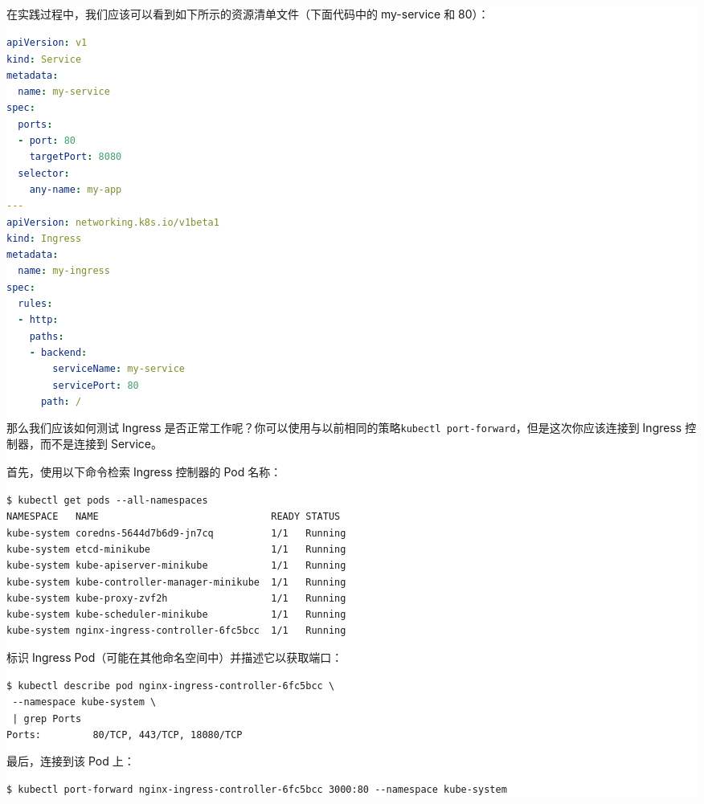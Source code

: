 在实践过程中，我们应该可以看到如下所示的资源清单文件（下面代码中的 my-service 和 80）：
```yaml
apiVersion: v1
kind: Service
metadata:
  name: my-service
spec:
  ports:
  - port: 80
    targetPort: 8080
  selector:
    any-name: my-app
---
apiVersion: networking.k8s.io/v1beta1
kind: Ingress
metadata:
  name: my-ingress
spec:
  rules:
  - http:
    paths:
    - backend:
        serviceName: my-service
        servicePort: 80
      path: /
```

那么我们应该如何测试 Ingress 是否正常工作呢？你可以使用与以前相同的策略`kubectl port-forward`，但是这次你应该连接到 Ingress 控制器，而不是连接到 Service。

首先，使用以下命令检索 Ingress 控制器的 Pod 名称：
```shell
$ kubectl get pods --all-namespaces
NAMESPACE   NAME                              READY STATUS
kube-system coredns-5644d7b6d9-jn7cq          1/1   Running
kube-system etcd-minikube                     1/1   Running
kube-system kube-apiserver-minikube           1/1   Running
kube-system kube-controller-manager-minikube  1/1   Running
kube-system kube-proxy-zvf2h                  1/1   Running
kube-system kube-scheduler-minikube           1/1   Running
kube-system nginx-ingress-controller-6fc5bcc  1/1   Running
```

标识 Ingress Pod（可能在其他命名空间中）并描述它以获取端口：
```shell
$ kubectl describe pod nginx-ingress-controller-6fc5bcc \
 --namespace kube-system \
 | grep Ports
Ports:         80/TCP, 443/TCP, 18080/TCP
```

最后，连接到该 Pod 上：
```shell
$ kubectl port-forward nginx-ingress-controller-6fc5bcc 3000:80 --namespace kube-system
```
